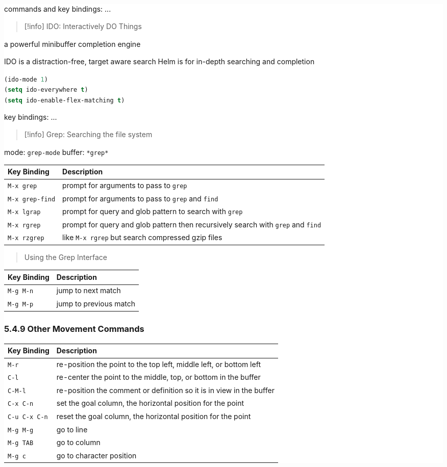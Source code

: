 commands and key bindings: ...

> [!info] IDO: Interactively DO Things

a powerful minibuffer completion engine

IDO is a distraction-free, target aware search
Helm is for in-depth searching and completion

```lisp
(ido-mode 1)
(setq ido-everywhere t)
(setq ido-enable-flex-matching t)
```

key bindings: ...

> [!info] Grep: Searching the file system

mode: `grep-mode`
buffer: `*grep*`

| Key Binding     | Description                                                                      |
| :-------------- | :------------------------------------------------------------------------------- |
| `M-x grep`      | prompt for arguments to pass to `grep`                                           |
| `M-x grep-find` | prompt for arguments to pass to `grep` and `find`                                |
| `M-x lgrap`     | prompt for query and glob pattern to search with `grep`                          |
| `M-x rgrep`     | prompt for query and glob pattern then recursively search with `grep` and `find` |
| `M-x rzgrep`    | like `M-x rgrep` but search compressed gzip files                                |
> Using the Grep Interface

| Key Binding | Description            |
| :---------- | :--------------------- |
| `M-g M-n`   | jump to next match     |
| `M-g M-p`   | jump to previous match |

### 5.4.9 Other Movement Commands

| Key Binding   | Description                                                          |
| :------------ | :------------------------------------------------------------------- |
| `M-r`         | re-position the point to the top left, middle left, or bottom left   |
| `C-l`         | re-center the point to the middle, top, or bottom in the buffer      |
| `C-M-l`       | re-position the comment or definition so it is in view in the buffer |
| `C-x C-n`     | set the goal column, the horizontal position for the point           |
| `C-u C-x C-n` | reset the goal column, the horizontal position for the point         |
| `M-g M-g`     | go to line                                                           |
| `M-g TAB`     | go to column                                                         |
| `M-g c`       | go to character position                                             |
